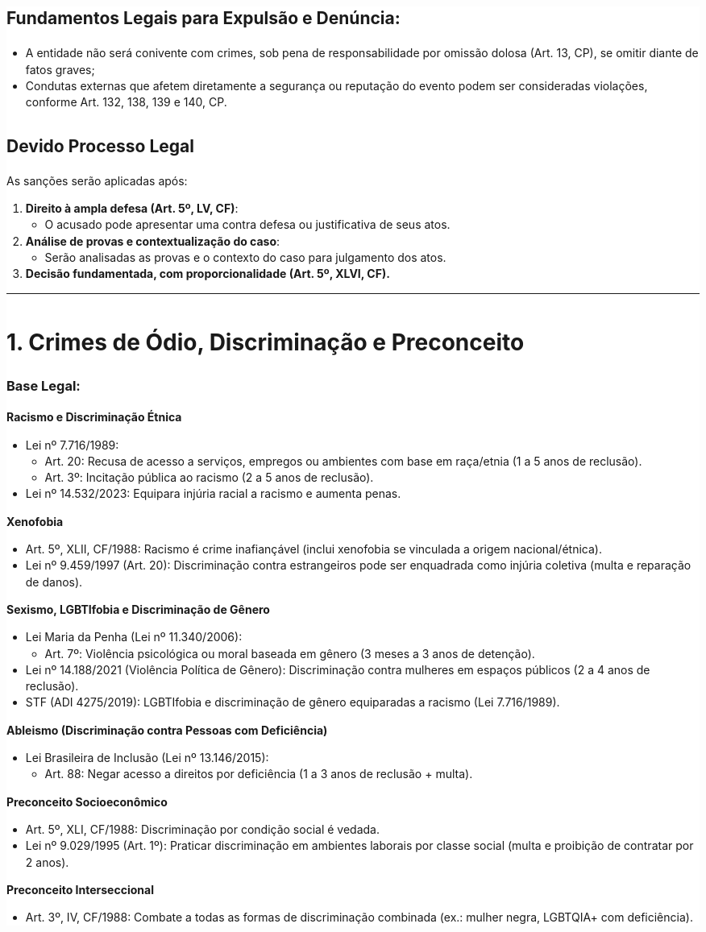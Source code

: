 ## Fundamentos Legais para Expulsão e Denúncia:  
- A entidade não será conivente com crimes, sob pena de responsabilidade por omissão dolosa (Art. 13, CP), se omitir diante de fatos graves;  
- Condutas externas que afetem diretamente a segurança ou reputação do evento podem ser consideradas violações, conforme Art. 132, 138, 139 e 140, CP.  

## Devido Processo Legal  

As sanções serão aplicadas após:  
1. **Direito à ampla defesa (Art. 5º, LV, CF)**:  
   - O acusado pode apresentar uma contra defesa ou justificativa de seus atos.  
2. **Análise de provas e contextualização do caso**:  
   - Serão analisadas as provas e o contexto do caso para julgamento dos atos.  
3. **Decisão fundamentada, com proporcionalidade (Art. 5º, XLVI, CF).**  

---

# 1. Crimes de Ódio, Discriminação e Preconceito  

### Base Legal:  
**Racismo e Discriminação Étnica**  
- Lei nº 7.716/1989:  
  - Art. 20: Recusa de acesso a serviços, empregos ou ambientes com base em raça/etnia (1 a 5 anos de reclusão).  
  - Art. 3º: Incitação pública ao racismo (2 a 5 anos de reclusão).  
- Lei nº 14.532/2023: Equipara injúria racial a racismo e aumenta penas.  

**Xenofobia**  
- Art. 5º, XLII, CF/1988: Racismo é crime inafiançável (inclui xenofobia se vinculada a origem nacional/étnica).  
- Lei nº 9.459/1997 (Art. 20): Discriminação contra estrangeiros pode ser enquadrada como injúria coletiva (multa e reparação de danos).  

**Sexismo, LGBTIfobia e Discriminação de Gênero**  
- Lei Maria da Penha (Lei nº 11.340/2006):  
  - Art. 7º: Violência psicológica ou moral baseada em gênero (3 meses a 3 anos de detenção).  
- Lei nº 14.188/2021 (Violência Política de Gênero): Discriminação contra mulheres em espaços públicos (2 a 4 anos de reclusão).  
- STF (ADI 4275/2019): LGBTIfobia e discriminação de gênero equiparadas a racismo (Lei 7.716/1989).  

**Ableismo (Discriminação contra Pessoas com Deficiência)**  
- Lei Brasileira de Inclusão (Lei nº 13.146/2015):  
  - Art. 88: Negar acesso a direitos por deficiência (1 a 3 anos de reclusão + multa).  

**Preconceito Socioeconômico**  
- Art. 5º, XLI, CF/1988: Discriminação por condição social é vedada.  
- Lei nº 9.029/1995 (Art. 1º): Praticar discriminação em ambientes laborais por classe social (multa e proibição de contratar por 2 anos).  

**Preconceito Interseccional**  
- Art. 3º, IV, CF/1988: Combate a todas as formas de discriminação combinada (ex.: mulher negra, LGBTQIA+ com deficiência).  
